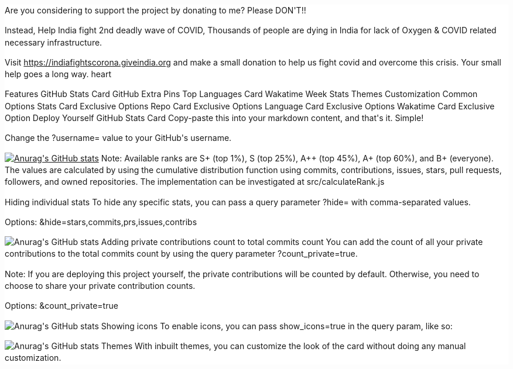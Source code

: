 Are you considering to support the project by donating to me? Please DON'T!!

Instead, Help India fight 2nd deadly wave of COVID,
Thousands of people are dying in India for lack of Oxygen & COVID related necessary infrastructure.

Visit https://indiafightscorona.giveindia.org and make a small donation to help us fight covid and overcome this crisis.
Your small help goes a long way. heart

Features
GitHub Stats Card
GitHub Extra Pins
Top Languages Card
Wakatime Week Stats
Themes
Customization
Common Options
Stats Card Exclusive Options
Repo Card Exclusive Options
Language Card Exclusive Options
Wakatime Card Exclusive Option
Deploy Yourself
GitHub Stats Card
Copy-paste this into your markdown content, and that's it. Simple!

Change the ?username= value to your GitHub's username.

[![Anurag's GitHub stats](https://github-readme-stats.vercel.app/api?username=anuraghazra)](https://github.com/anuraghazra/github-readme-stats)
Note: Available ranks are S+ (top 1%), S (top 25%), A++ (top 45%), A+ (top 60%), and B+ (everyone). The values are calculated by using the cumulative distribution function using commits, contributions, issues, stars, pull requests, followers, and owned repositories. The implementation can be investigated at src/calculateRank.js

Hiding individual stats
To hide any specific stats, you can pass a query parameter ?hide= with comma-separated values.

Options: &hide=stars,commits,prs,issues,contribs

![Anurag's GitHub stats](https://github-readme-stats.vercel.app/api?username=anuraghazra&hide=contribs,prs)
Adding private contributions count to total commits count
You can add the count of all your private contributions to the total commits count by using the query parameter ?count_private=true.

Note: If you are deploying this project yourself, the private contributions will be counted by default. Otherwise, you need to choose to share your private contribution counts.

Options: &count_private=true

![Anurag's GitHub stats](https://github-readme-stats.vercel.app/api?username=anuraghazra&count_private=true)
Showing icons
To enable icons, you can pass show_icons=true in the query param, like so:

![Anurag's GitHub stats](https://github-readme-stats.vercel.app/api?username=anuraghazra&show_icons=true)
Themes
With inbuilt themes, you can customize the look of the card without doing any manual customization.
